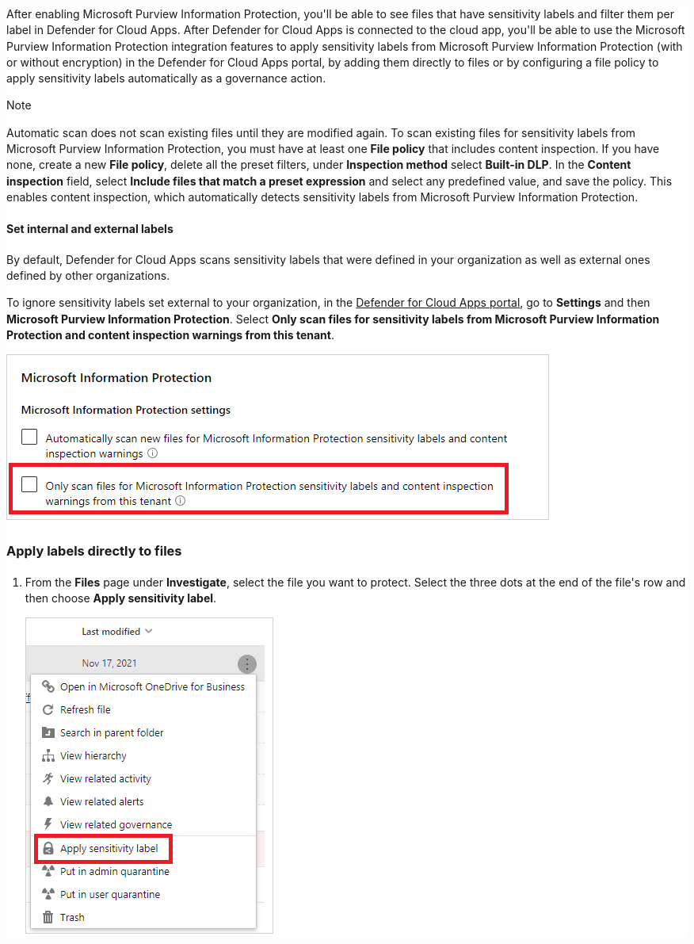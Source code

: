 After enabling Microsoft Purview Information Protection, you'll be able to see files that have sensitivity labels and filter them per label in Defender for Cloud Apps. After Defender for Cloud Apps is connected to the cloud app, you'll be able to use the Microsoft Purview Information Protection integration features to apply sensitivity labels from Microsoft Purview Information Protection (with or without encryption) in the Defender for Cloud Apps portal, by adding them directly to files or by configuring a file policy to apply sensitivity labels automatically as a governance action.

> [!NOTE]
> Automatic scan does not scan existing files until they are modified again. To scan existing files for sensitivity labels from Microsoft Purview Information Protection, you must have at least one **File policy** that includes content inspection. If you have none, create a new **File policy**, delete all the preset filters, under **Inspection method** select **Built-in DLP**. In the **Content inspection** field, select **Include files that match a preset expression** and select any predefined value, and save the policy. This enables content inspection, which automatically detects sensitivity labels from Microsoft Purview Information Protection.

#### Set internal and external labels

By default, Defender for Cloud Apps scans sensitivity labels that were defined in your organization as well as external ones defined by other organizations.

To ignore sensitivity labels set external to your organization, in the [Defender for Cloud Apps portal](https://portal.cloudappsecurity.com/), go to **Settings** and then **Microsoft Purview Information Protection**. Select **Only scan files for sensitivity labels from Microsoft Purview Information Protection and content inspection warnings from this tenant**.

![Ignore labels.](media/azip-ignore.png)

### Apply labels directly to files

1. From the **Files** page under **Investigate**, select the file you want to protect. Select the three dots at the end of the file's row and then choose **Apply sensitivity label**.

    ![Apply sensitivity label.](media/protect-app.png)
